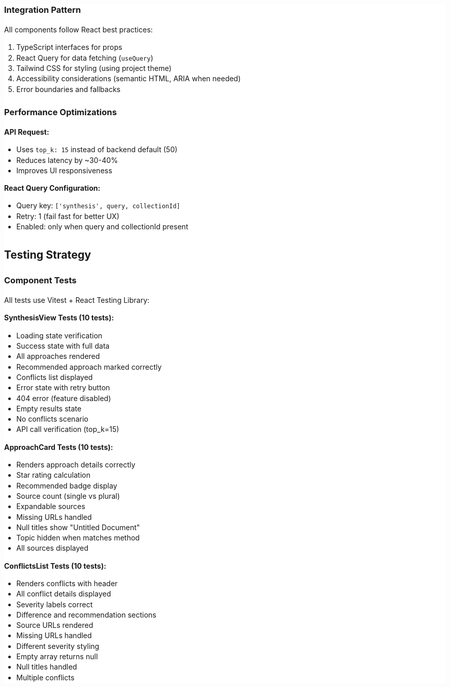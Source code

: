 ### Integration Pattern

All components follow React best practices:
1. TypeScript interfaces for props
2. React Query for data fetching (`useQuery`)
3. Tailwind CSS for styling (using project theme)
4. Accessibility considerations (semantic HTML, ARIA when needed)
5. Error boundaries and fallbacks

### Performance Optimizations

**API Request:**
- Uses `top_k: 15` instead of backend default (50)
- Reduces latency by ~30-40%
- Improves UI responsiveness

**React Query Configuration:**
- Query key: `['synthesis', query, collectionId]`
- Retry: 1 (fail fast for better UX)
- Enabled: only when query and collectionId present

## Testing Strategy

### Component Tests
All tests use Vitest + React Testing Library:

**SynthesisView Tests (10 tests):**
- Loading state verification
- Success state with full data
- All approaches rendered
- Recommended approach marked correctly
- Conflicts list displayed
- Error state with retry button
- 404 error (feature disabled)
- Empty results state
- No conflicts scenario
- API call verification (top_k=15)

**ApproachCard Tests (10 tests):**
- Renders approach details correctly
- Star rating calculation
- Recommended badge display
- Source count (single vs plural)
- Expandable sources
- Missing URLs handled
- Null titles show "Untitled Document"
- Topic hidden when matches method
- All sources displayed

**ConflictsList Tests (10 tests):**
- Renders conflicts with header
- All conflict details displayed
- Severity labels correct
- Difference and recommendation sections
- Source URLs rendered
- Missing URLs handled
- Different severity styling
- Empty array returns null
- Null titles handled
- Multiple conflicts
